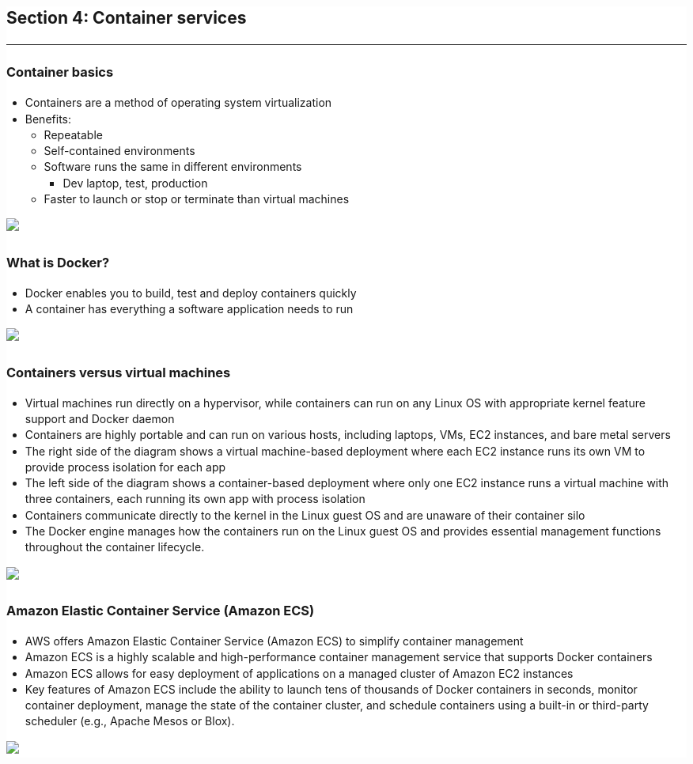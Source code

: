 ## Section 4: Container services
---

### Container basics

- Containers are a method of operating system virtualization
- Benefits:
	- Repeatable
	- Self-contained environments
	- Software runs the same in different environments
		- Dev laptop, test, production
	- Faster to launch or stop or terminate than virtual machines

![](https://i.imgur.com/G1KZRzp.png)

### What is Docker?

- Docker enables you to build, test and deploy containers quickly
- A container has everything a software application needs to run

![](https://i.imgur.com/DbT6kcR.png)

### Containers versus virtual machines

-   Virtual machines run directly on a hypervisor, while containers can run on any Linux OS with appropriate kernel feature support and Docker daemon
-   Containers are highly portable and can run on various hosts, including laptops, VMs, EC2 instances, and bare metal servers
-   The right side of the diagram shows a virtual machine-based deployment where each EC2 instance runs its own VM to provide process isolation for each app
-   The left side of the diagram shows a container-based deployment where only one EC2 instance runs a virtual machine with three containers, each running its own app with process isolation
-   Containers communicate directly to the kernel in the Linux guest OS and are unaware of their container silo
-   The Docker engine manages how the containers run on the Linux guest OS and provides essential management functions throughout the container lifecycle.

![](https://i.imgur.com/LNc2zB3.png)

### Amazon Elastic Container Service (Amazon ECS)

-   AWS offers Amazon Elastic Container Service (Amazon ECS) to simplify container management
-   Amazon ECS is a highly scalable and high-performance container management service that supports Docker containers
-   Amazon ECS allows for easy deployment of applications on a managed cluster of Amazon EC2 instances
-   Key features of Amazon ECS include the ability to launch tens of thousands of Docker containers in seconds, monitor container deployment, manage the state of the container cluster, and schedule containers using a built-in or third-party scheduler (e.g., Apache Mesos or Blox).

![](https://i.imgur.com/S5tjMzA.png)
